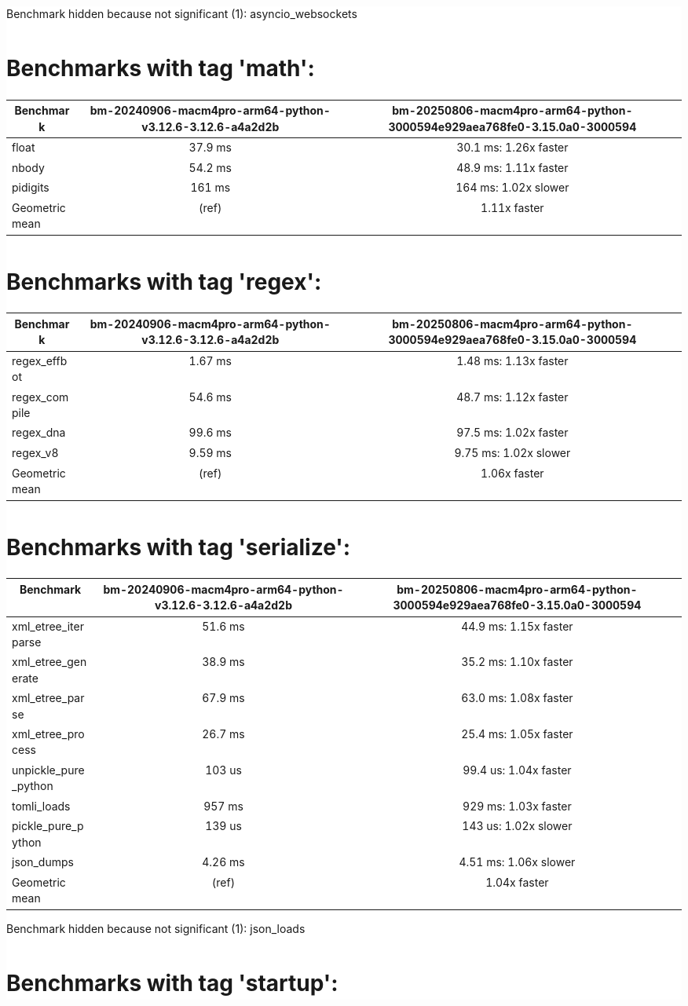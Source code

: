 Benchmark hidden because not significant (1): asyncio_websockets

Benchmarks with tag 'math':
===========================

| Benchmark      | bm-20240906-macm4pro-arm64-python-v3.12.6-3.12.6-a4a2d2b | bm-20250806-macm4pro-arm64-python-3000594e929aea768fe0-3.15.0a0-3000594 |
|----------------|:--------------------------------------------------------:|:-----------------------------------------------------------------------:|
| float          | 37.9 ms                                                  | 30.1 ms: 1.26x faster                                                   |
| nbody          | 54.2 ms                                                  | 48.9 ms: 1.11x faster                                                   |
| pidigits       | 161 ms                                                   | 164 ms: 1.02x slower                                                    |
| Geometric mean | (ref)                                                    | 1.11x faster                                                            |

Benchmarks with tag 'regex':
============================

| Benchmark      | bm-20240906-macm4pro-arm64-python-v3.12.6-3.12.6-a4a2d2b | bm-20250806-macm4pro-arm64-python-3000594e929aea768fe0-3.15.0a0-3000594 |
|----------------|:--------------------------------------------------------:|:-----------------------------------------------------------------------:|
| regex_effbot   | 1.67 ms                                                  | 1.48 ms: 1.13x faster                                                   |
| regex_compile  | 54.6 ms                                                  | 48.7 ms: 1.12x faster                                                   |
| regex_dna      | 99.6 ms                                                  | 97.5 ms: 1.02x faster                                                   |
| regex_v8       | 9.59 ms                                                  | 9.75 ms: 1.02x slower                                                   |
| Geometric mean | (ref)                                                    | 1.06x faster                                                            |

Benchmarks with tag 'serialize':
================================

| Benchmark            | bm-20240906-macm4pro-arm64-python-v3.12.6-3.12.6-a4a2d2b | bm-20250806-macm4pro-arm64-python-3000594e929aea768fe0-3.15.0a0-3000594 |
|----------------------|:--------------------------------------------------------:|:-----------------------------------------------------------------------:|
| xml_etree_iterparse  | 51.6 ms                                                  | 44.9 ms: 1.15x faster                                                   |
| xml_etree_generate   | 38.9 ms                                                  | 35.2 ms: 1.10x faster                                                   |
| xml_etree_parse      | 67.9 ms                                                  | 63.0 ms: 1.08x faster                                                   |
| xml_etree_process    | 26.7 ms                                                  | 25.4 ms: 1.05x faster                                                   |
| unpickle_pure_python | 103 us                                                   | 99.4 us: 1.04x faster                                                   |
| tomli_loads          | 957 ms                                                   | 929 ms: 1.03x faster                                                    |
| pickle_pure_python   | 139 us                                                   | 143 us: 1.02x slower                                                    |
| json_dumps           | 4.26 ms                                                  | 4.51 ms: 1.06x slower                                                   |
| Geometric mean       | (ref)                                                    | 1.04x faster                                                            |

Benchmark hidden because not significant (1): json_loads

Benchmarks with tag 'startup':
==============================
